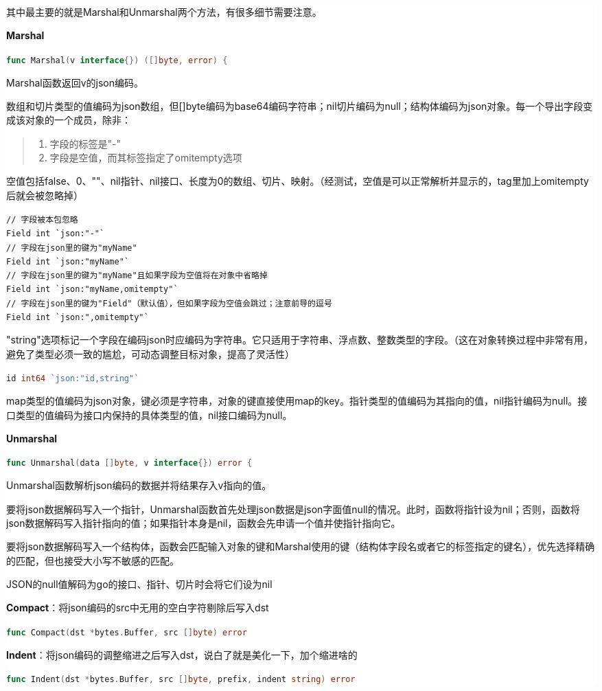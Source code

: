其中最主要的就是Marshal和Unmarshal两个方法，有很多细节需要注意。

**Marshal**

```go
func Marshal(v interface{}) ([]byte, error) {
```

Marshal函数返回v的json编码。

数组和切片类型的值编码为json数组，但[]byte编码为base64编码字符串；nil切片编码为null；结构体编码为json对象。每一个导出字段变成该对象的一个成员，除非：

> 1. 字段的标签是"-"  
> 2. 字段是空值，而其标签指定了omitempty选项

空值包括false、0、""、nil指针、nil接口、长度为0的数组、切片、映射。（经测试，空值是可以正常解析并显示的，tag里加上omitempty后就会被忽略掉）
```txt
// 字段被本包忽略
Field int `json:"-"`
// 字段在json里的键为"myName"
Field int `json:"myName"`
// 字段在json里的键为"myName"且如果字段为空值将在对象中省略掉
Field int `json:"myName,omitempty"`
// 字段在json里的键为"Field"（默认值），但如果字段为空值会跳过；注意前导的逗号
Field int `json:",omitempty"`
```
"string"选项标记一个字段在编码json时应编码为字符串。它只适用于字符串、浮点数、整数类型的字段。（这在对象转换过程中非常有用，避免了类型必须一致的尴尬，可动态调整目标对象，提高了灵活性）

```go
id int64 `json:"id,string"`
```

map类型的值编码为json对象，键必须是字符串，对象的键直接使用map的key。指针类型的值编码为其指向的值，nil指针编码为null。接口类型的值编码为接口内保持的具体类型的值，nil接口编码为null。

**Unmarshal**

```go
func Unmarshal(data []byte, v interface{}) error {
```

Unmarshal函数解析json编码的数据并将结果存入v指向的值。

要将json数据解码写入一个指针，Unmarshal函数首先处理json数据是json字面值null的情况。此时，函数将指针设为nil；否则，函数将json数据解码写入指针指向的值；如果指针本身是nil，函数会先申请一个值并使指针指向它。

要将json数据解码写入一个结构体，函数会匹配输入对象的键和Marshal使用的键（结构体字段名或者它的标签指定的键名），优先选择精确的匹配，但也接受大小写不敏感的匹配。

JSON的null值解码为go的接口、指针、切片时会将它们设为nil

**Compact**：将json编码的src中无用的空白字符剔除后写入dst

```go
func Compact(dst *bytes.Buffer, src []byte) error
```

**Indent**：将json编码的调整缩进之后写入dst，说白了就是美化一下，加个缩进啥的

```go
func Indent(dst *bytes.Buffer, src []byte, prefix, indent string) error
```
